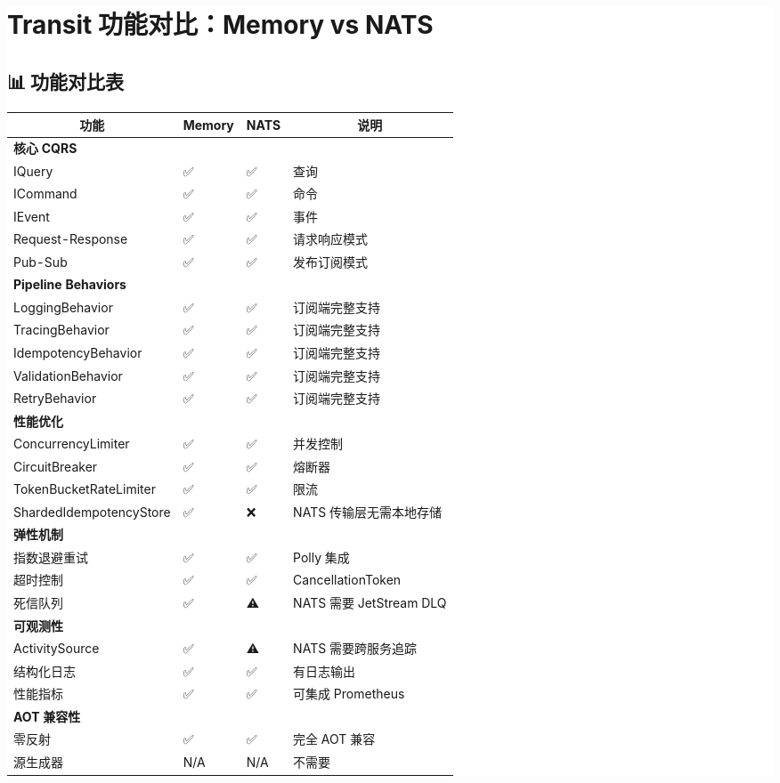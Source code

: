 # Transit 功能对比：Memory vs NATS

## 📊 功能对比表

| 功能 | Memory | NATS | 说明 |
|------|--------|------|------|
| **核心 CQRS** ||||
| IQuery<TResult> | ✅ | ✅ | 查询 |
| ICommand<TResult> | ✅ | ✅ | 命令 |
| IEvent | ✅ | ✅ | 事件 |
| Request-Response | ✅ | ✅ | 请求响应模式 |
| Pub-Sub | ✅ | ✅ | 发布订阅模式 |
| **Pipeline Behaviors** ||||
| LoggingBehavior | ✅ | ✅ | 订阅端完整支持 |
| TracingBehavior | ✅ | ✅ | 订阅端完整支持 |
| IdempotencyBehavior | ✅ | ✅ | 订阅端完整支持 |
| ValidationBehavior | ✅ | ✅ | 订阅端完整支持 |
| RetryBehavior | ✅ | ✅ | 订阅端完整支持 |
| **性能优化** ||||
| ConcurrencyLimiter | ✅ | ✅ | 并发控制 |
| CircuitBreaker | ✅ | ✅ | 熔断器 |
| TokenBucketRateLimiter | ✅ | ✅ | 限流 |
| ShardedIdempotencyStore | ✅ | ❌ | NATS 传输层无需本地存储 |
| **弹性机制** ||||
| 指数退避重试 | ✅ | ✅ | Polly 集成 |
| 超时控制 | ✅ | ✅ | CancellationToken |
| 死信队列 | ✅ | ⚠️ | NATS 需要 JetStream DLQ |
| **可观测性** ||||
| ActivitySource | ✅ | ⚠️ | NATS 需要跨服务追踪 |
| 结构化日志 | ✅ | ✅ | 有日志输出 |
| 性能指标 | ✅ | ✅ | 可集成 Prometheus |
| **AOT 兼容性** ||||
| 零反射 | ✅ | ✅ | 完全 AOT 兼容 |
| 源生成器 | N/A | N/A | 不需要 |
